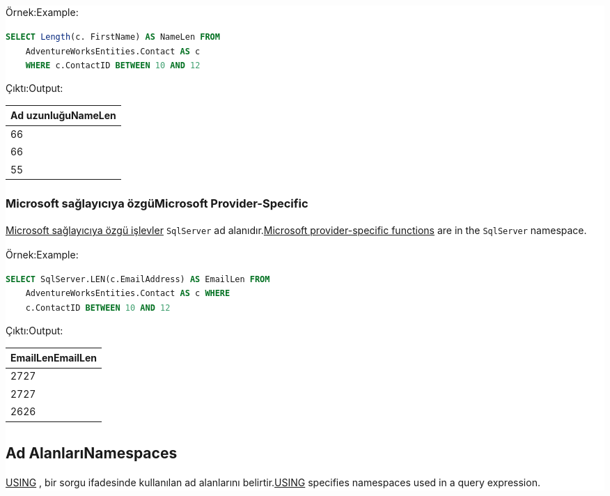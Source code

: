  <span data-ttu-id="2ab4a-227">Örnek:</span><span class="sxs-lookup"><span data-stu-id="2ab4a-227">Example:</span></span>  
  
```sql  
SELECT Length(c. FirstName) AS NameLen FROM
    AdventureWorksEntities.Contact AS c   
    WHERE c.ContactID BETWEEN 10 AND 12  
```  
  
 <span data-ttu-id="2ab4a-228">Çıktı:</span><span class="sxs-lookup"><span data-stu-id="2ab4a-228">Output:</span></span>  
  
|<span data-ttu-id="2ab4a-229">Ad uzunluğu</span><span class="sxs-lookup"><span data-stu-id="2ab4a-229">NameLen</span></span>|  
|-------------|  
|<span data-ttu-id="2ab4a-230">6</span><span class="sxs-lookup"><span data-stu-id="2ab4a-230">6</span></span>|  
|<span data-ttu-id="2ab4a-231">6</span><span class="sxs-lookup"><span data-stu-id="2ab4a-231">6</span></span>|  
|<span data-ttu-id="2ab4a-232">5</span><span class="sxs-lookup"><span data-stu-id="2ab4a-232">5</span></span>|  
  
### <a name="microsoft-provider-specific"></a><span data-ttu-id="2ab4a-233">Microsoft sağlayıcıya özgü</span><span class="sxs-lookup"><span data-stu-id="2ab4a-233">Microsoft Provider-Specific</span></span>  
 <span data-ttu-id="2ab4a-234">[Microsoft sağlayıcıya özgü işlevler](../sqlclient-for-ef-functions.md) `SqlServer` ad alanıdır.</span><span class="sxs-lookup"><span data-stu-id="2ab4a-234">[Microsoft provider-specific functions](../sqlclient-for-ef-functions.md) are in the `SqlServer` namespace.</span></span>  
  
 <span data-ttu-id="2ab4a-235">Örnek:</span><span class="sxs-lookup"><span data-stu-id="2ab4a-235">Example:</span></span>  
  
```sql  
SELECT SqlServer.LEN(c.EmailAddress) AS EmailLen FROM
    AdventureWorksEntities.Contact AS c WHERE   
    c.ContactID BETWEEN 10 AND 12  
```  
  
 <span data-ttu-id="2ab4a-236">Çıktı:</span><span class="sxs-lookup"><span data-stu-id="2ab4a-236">Output:</span></span>  
  
|<span data-ttu-id="2ab4a-237">EmailLen</span><span class="sxs-lookup"><span data-stu-id="2ab4a-237">EmailLen</span></span>|  
|--------------|  
|<span data-ttu-id="2ab4a-238">27</span><span class="sxs-lookup"><span data-stu-id="2ab4a-238">27</span></span>|  
|<span data-ttu-id="2ab4a-239">27</span><span class="sxs-lookup"><span data-stu-id="2ab4a-239">27</span></span>|  
|<span data-ttu-id="2ab4a-240">26</span><span class="sxs-lookup"><span data-stu-id="2ab4a-240">26</span></span>|  
  
## <a name="namespaces"></a><span data-ttu-id="2ab4a-241">Ad Alanları</span><span class="sxs-lookup"><span data-stu-id="2ab4a-241">Namespaces</span></span>  
 <span data-ttu-id="2ab4a-242">[USING](using-entity-sql.md) , bir sorgu ifadesinde kullanılan ad alanlarını belirtir.</span><span class="sxs-lookup"><span data-stu-id="2ab4a-242">[USING](using-entity-sql.md) specifies namespaces used in a query expression.</span></span>  
  